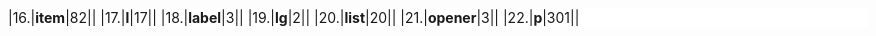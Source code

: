 |16.|__item__|82||
|17.|__l__|17||
|18.|__label__|3||
|19.|__lg__|2||
|20.|__list__|20||
|21.|__opener__|3||
|22.|__p__|301||